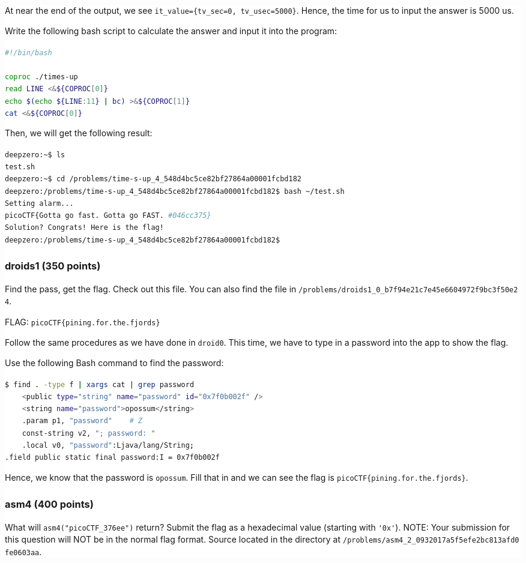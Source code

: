 At near the end of the output, we see `it_value={tv_sec=0, tv_usec=5000}`. Hence, the time for us to input the answer is 5000 us.

Write the following bash script to calculate the answer and input it into the program:

```bash
#!/bin/bash

coproc ./times-up
read LINE <&${COPROC[0]}
echo $(echo ${LINE:11} | bc) >&${COPROC[1]}
cat <&${COPROC[0]}
```

Then, we will get the following result:

```bash
deepzero:~$ ls
test.sh
deepzero:~$ cd /problems/time-s-up_4_548d4bc5ce82bf27864a00001fcbd182
deepzero:/problems/time-s-up_4_548d4bc5ce82bf27864a00001fcbd182$ bash ~/test.sh 
Setting alarm...
picoCTF{Gotta go fast. Gotta go FAST. #046cc375}
Solution? Congrats! Here is the flag!
deepzero:/problems/time-s-up_4_548d4bc5ce82bf27864a00001fcbd182$
```

### droids1 (350 points)

Find the pass, get the flag. Check out this file. You can also find the file in `/problems/droids1_0_b7f94e21c7e45e6604972f9bc3f50e24`.

FLAG: `picoCTF{pining.for.the.fjords}`

Follow the same procedures as we have done in `droid0`. This time, we have to type in a password into the app to show the flag.

Use the following Bash command to find the password:

```bash
$ find . -type f | xargs cat | grep password
    <public type="string" name="password" id="0x7f0b002f" />
    <string name="password">opossum</string>
    .param p1, "password"    # Z
    const-string v2, "; password: "
    .local v0, "password":Ljava/lang/String;
.field public static final password:I = 0x7f0b002f
```

Hence, we know that the password is `opossum`. Fill that in and we can see the flag is `picoCTF{pining.for.the.fjords}`.

### asm4 (400 points)

What will `asm4("picoCTF_376ee")` return? Submit the flag as a hexadecimal value (starting with `'0x'`). NOTE: Your submission for this question will NOT be in the normal flag format. Source located in the directory at `/problems/asm4_2_0932017a5f5efe2bc813afd0fe0603aa`.
